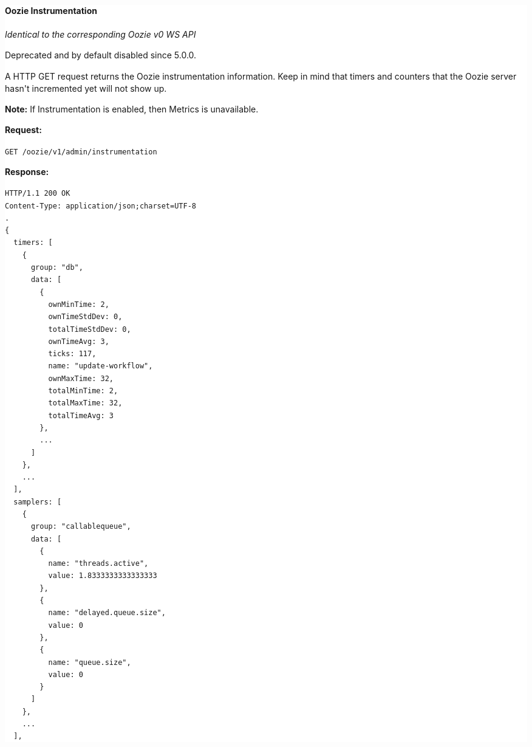 #### Oozie Instrumentation

_Identical to the corresponding Oozie v0 WS API_

Deprecated and by default disabled since 5.0.0.

A HTTP GET request returns the Oozie instrumentation information.  Keep in mind that timers and counters that the Oozie server
hasn't incremented yet will not show up.

**Note:** If Instrumentation is enabled, then Metrics is unavailable.

**Request:**


```
GET /oozie/v1/admin/instrumentation
```

**Response:**


```
HTTP/1.1 200 OK
Content-Type: application/json;charset=UTF-8
.
{
  timers: [
    {
      group: "db",
      data: [
        {
          ownMinTime: 2,
          ownTimeStdDev: 0,
          totalTimeStdDev: 0,
          ownTimeAvg: 3,
          ticks: 117,
          name: "update-workflow",
          ownMaxTime: 32,
          totalMinTime: 2,
          totalMaxTime: 32,
          totalTimeAvg: 3
        },
        ...
      ]
    },
    ...
  ],
  samplers: [
    {
      group: "callablequeue",
      data: [
        {
          name: "threads.active",
          value: 1.8333333333333333
        },
        {
          name: "delayed.queue.size",
          value: 0
        },
        {
          name: "queue.size",
          value: 0
        }
      ]
    },
    ...
  ],
```